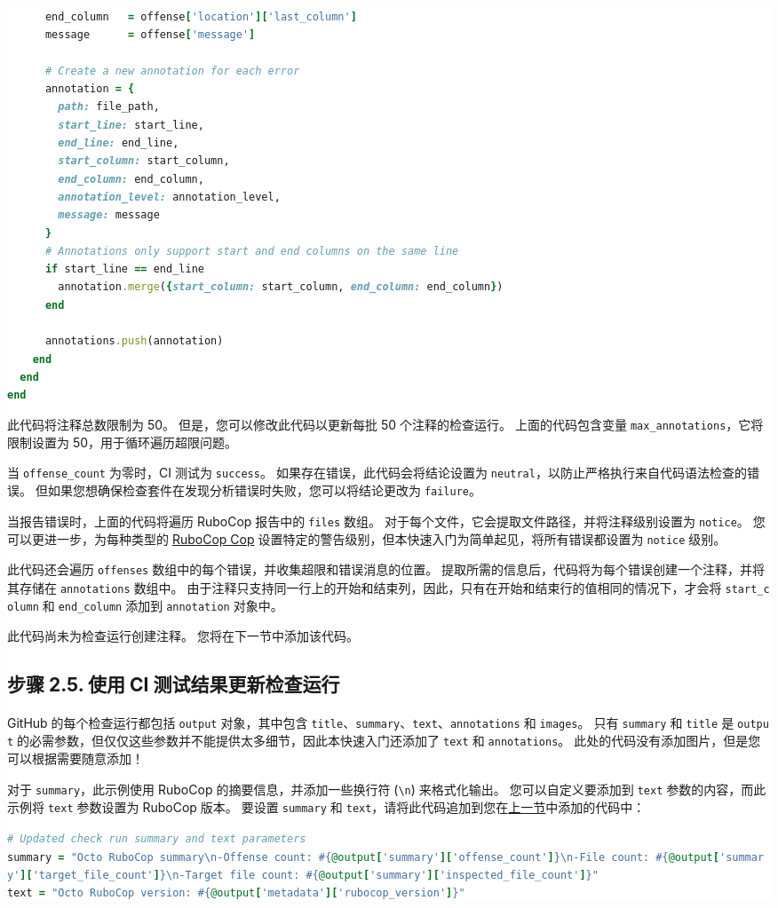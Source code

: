 ``` ruby
      end_column   = offense['location']['last_column']
      message      = offense['message']

      # Create a new annotation for each error
      annotation = {
        path: file_path,
        start_line: start_line,
        end_line: end_line,
        start_column: start_column,
        end_column: end_column,
        annotation_level: annotation_level,
        message: message
      }
      # Annotations only support start and end columns on the same line
      if start_line == end_line
        annotation.merge({start_column: start_column, end_column: end_column})
      end

      annotations.push(annotation)
    end
  end
end
```

此代码将注释总数限制为 50。 但是，您可以修改此代码以更新每批 50 个注释的检查运行。 上面的代码包含变量 `max_annotations`，它将限制设置为 50，用于循环遍历超限问题。

当 `offense_count` 为零时，CI 测试为 `success`。 如果存在错误，此代码会将结论设置为 `neutral`，以防止严格执行来自代码语法检查的错误。 但如果您想确保检查套件在发现分析错误时失败，您可以将结论更改为 `failure`。

当报告错误时，上面的代码将遍历 RuboCop 报告中的 `files` 数组。 对于每个文件，它会提取文件路径，并将注释级别设置为 `notice`。 您可以更进一步，为每种类型的 [RuboCop Cop](https://docs.rubocop.org/rubocop/cops.html) 设置特定的警告级别，但本快速入门为简单起见，将所有错误都设置为 `notice` 级别。

此代码还会遍历 `offenses` 数组中的每个错误，并收集超限和错误消息的位置。 提取所需的信息后，代码将为每个错误创建一个注释，并将其存储在 `annotations` 数组中。 由于注释只支持同一行上的开始和结束列，因此，只有在开始和结束行的值相同的情况下，才会将 `start_column` 和 `end_column` 添加到 `annotation` 对象中。

此代码尚未为检查运行创建注释。 您将在下一节中添加该代码。

## 步骤 2.5. 使用 CI 测试结果更新检查运行

GitHub 的每个检查运行都包括 `output` 对象，其中包含 `title`、`summary`、`text`、`annotations` 和 `images`。 只有 `summary` 和 `title` 是 `output` 的必需参数，但仅仅这些参数并不能提供太多细节，因此本快速入门还添加了 `text` 和 `annotations`。 此处的代码没有添加图片，但是您可以根据需要随意添加！

对于 `summary`，此示例使用 RuboCop 的摘要信息，并添加一些换行符 (`\n`) 来格式化输出。 您可以自定义要添加到 `text` 参数的内容，而此示例将 `text` 参数设置为 RuboCop 版本。 要设置 `summary` 和 `text`，请将此代码追加到您在[上一节](#step-24-collecting-rubocop-errors)中添加的代码中：

``` ruby
# Updated check run summary and text parameters
summary = "Octo RuboCop summary\n-Offense count: #{@output['summary']['offense_count']}\n-File count: #{@output['summary']['target_file_count']}\n-Target file count: #{@output['summary']['inspected_file_count']}"
text = "Octo RuboCop version: #{@output['metadata']['rubocop_version']}"
```
